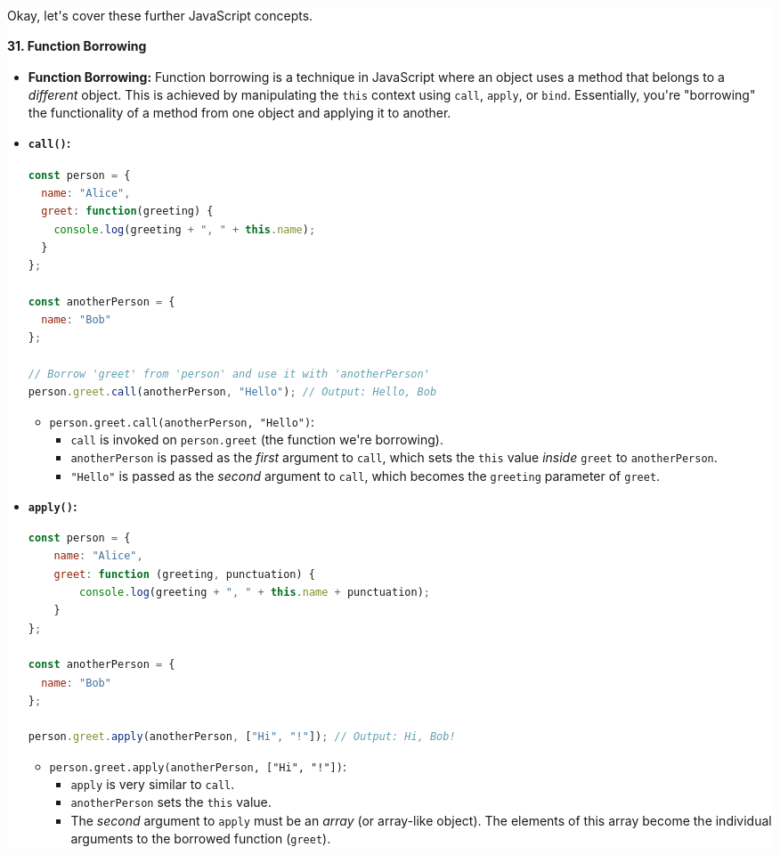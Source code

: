 Okay, let's cover these further JavaScript concepts.

**31. Function Borrowing**

*   **Function Borrowing:** Function borrowing is a technique in JavaScript where an object uses a method that belongs to a *different* object. This is achieved by manipulating the `this` context using `call`, `apply`, or `bind`. Essentially, you're "borrowing" the functionality of a method from one object and applying it to another.

*   **`call()`:**

    ```javascript
    const person = {
      name: "Alice",
      greet: function(greeting) {
        console.log(greeting + ", " + this.name);
      }
    };

    const anotherPerson = {
      name: "Bob"
    };

    // Borrow 'greet' from 'person' and use it with 'anotherPerson'
    person.greet.call(anotherPerson, "Hello"); // Output: Hello, Bob
    ```

    *   `person.greet.call(anotherPerson, "Hello")`:
        *   `call` is invoked on `person.greet` (the function we're borrowing).
        *   `anotherPerson` is passed as the *first* argument to `call`, which sets the `this` value *inside* `greet` to `anotherPerson`.
        *   `"Hello"` is passed as the *second* argument to `call`, which becomes the `greeting` parameter of `greet`.

*   **`apply()`:**

    ```javascript
    const person = {
        name: "Alice",
        greet: function (greeting, punctuation) {
            console.log(greeting + ", " + this.name + punctuation);
        }
    };

    const anotherPerson = {
      name: "Bob"
    };

    person.greet.apply(anotherPerson, ["Hi", "!"]); // Output: Hi, Bob!
    ```

    *   `person.greet.apply(anotherPerson, ["Hi", "!"])`:
        *   `apply` is very similar to `call`.
        *   `anotherPerson` sets the `this` value.
        *   The *second* argument to `apply` must be an *array* (or array-like object). The elements of this array become the individual arguments to the borrowed function (`greet`).
